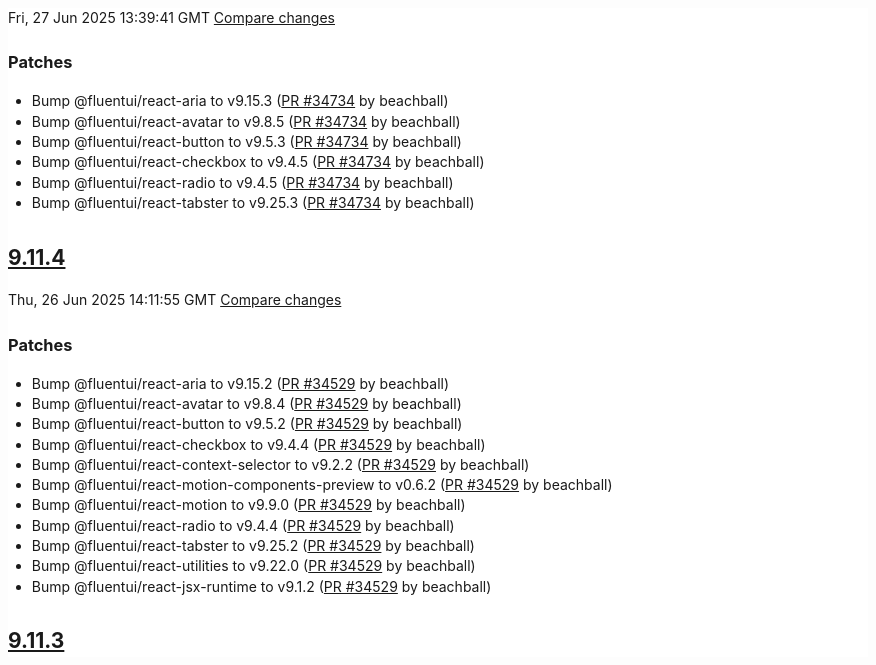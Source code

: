 Fri, 27 Jun 2025 13:39:41 GMT 
[Compare changes](https://github.com/microsoft/fluentui/compare/@fluentui/react-tree_v9.11.4..@fluentui/react-tree_v9.11.5)

### Patches

- Bump @fluentui/react-aria to v9.15.3 ([PR #34734](https://github.com/microsoft/fluentui/pull/34734) by beachball)
- Bump @fluentui/react-avatar to v9.8.5 ([PR #34734](https://github.com/microsoft/fluentui/pull/34734) by beachball)
- Bump @fluentui/react-button to v9.5.3 ([PR #34734](https://github.com/microsoft/fluentui/pull/34734) by beachball)
- Bump @fluentui/react-checkbox to v9.4.5 ([PR #34734](https://github.com/microsoft/fluentui/pull/34734) by beachball)
- Bump @fluentui/react-radio to v9.4.5 ([PR #34734](https://github.com/microsoft/fluentui/pull/34734) by beachball)
- Bump @fluentui/react-tabster to v9.25.3 ([PR #34734](https://github.com/microsoft/fluentui/pull/34734) by beachball)

## [9.11.4](https://github.com/microsoft/fluentui/tree/@fluentui/react-tree_v9.11.4)

Thu, 26 Jun 2025 14:11:55 GMT 
[Compare changes](https://github.com/microsoft/fluentui/compare/@fluentui/react-tree_v9.11.3..@fluentui/react-tree_v9.11.4)

### Patches

- Bump @fluentui/react-aria to v9.15.2 ([PR #34529](https://github.com/microsoft/fluentui/pull/34529) by beachball)
- Bump @fluentui/react-avatar to v9.8.4 ([PR #34529](https://github.com/microsoft/fluentui/pull/34529) by beachball)
- Bump @fluentui/react-button to v9.5.2 ([PR #34529](https://github.com/microsoft/fluentui/pull/34529) by beachball)
- Bump @fluentui/react-checkbox to v9.4.4 ([PR #34529](https://github.com/microsoft/fluentui/pull/34529) by beachball)
- Bump @fluentui/react-context-selector to v9.2.2 ([PR #34529](https://github.com/microsoft/fluentui/pull/34529) by beachball)
- Bump @fluentui/react-motion-components-preview to v0.6.2 ([PR #34529](https://github.com/microsoft/fluentui/pull/34529) by beachball)
- Bump @fluentui/react-motion to v9.9.0 ([PR #34529](https://github.com/microsoft/fluentui/pull/34529) by beachball)
- Bump @fluentui/react-radio to v9.4.4 ([PR #34529](https://github.com/microsoft/fluentui/pull/34529) by beachball)
- Bump @fluentui/react-tabster to v9.25.2 ([PR #34529](https://github.com/microsoft/fluentui/pull/34529) by beachball)
- Bump @fluentui/react-utilities to v9.22.0 ([PR #34529](https://github.com/microsoft/fluentui/pull/34529) by beachball)
- Bump @fluentui/react-jsx-runtime to v9.1.2 ([PR #34529](https://github.com/microsoft/fluentui/pull/34529) by beachball)

## [9.11.3](https://github.com/microsoft/fluentui/tree/@fluentui/react-tree_v9.11.3)
